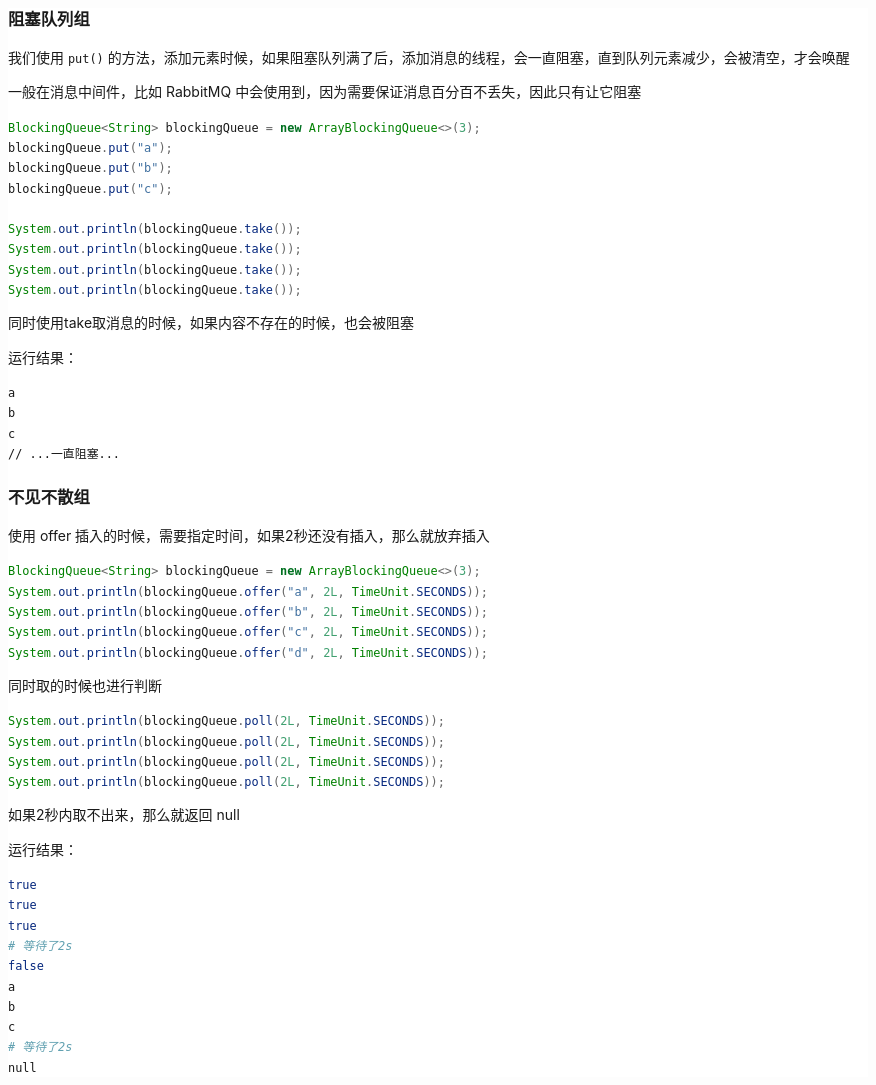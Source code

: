 ### 阻塞队列组

我们使用 `put()` 的方法，添加元素时候，如果阻塞队列满了后，添加消息的线程，会一直阻塞，直到队列元素减少，会被清空，才会唤醒

一般在消息中间件，比如 RabbitMQ 中会使用到，因为需要保证消息百分百不丢失，因此只有让它阻塞

```java
BlockingQueue<String> blockingQueue = new ArrayBlockingQueue<>(3);
blockingQueue.put("a");
blockingQueue.put("b");
blockingQueue.put("c");

System.out.println(blockingQueue.take());
System.out.println(blockingQueue.take());
System.out.println(blockingQueue.take());
System.out.println(blockingQueue.take());
```

同时使用take取消息的时候，如果内容不存在的时候，也会被阻塞

运行结果：

```bash
a
b
c
// ...一直阻塞...
```

### 不见不散组

使用 offer 插入的时候，需要指定时间，如果2秒还没有插入，那么就放弃插入

```java
BlockingQueue<String> blockingQueue = new ArrayBlockingQueue<>(3);
System.out.println(blockingQueue.offer("a", 2L, TimeUnit.SECONDS));
System.out.println(blockingQueue.offer("b", 2L, TimeUnit.SECONDS));
System.out.println(blockingQueue.offer("c", 2L, TimeUnit.SECONDS));
System.out.println(blockingQueue.offer("d", 2L, TimeUnit.SECONDS));
```

同时取的时候也进行判断

```java
System.out.println(blockingQueue.poll(2L, TimeUnit.SECONDS));
System.out.println(blockingQueue.poll(2L, TimeUnit.SECONDS));
System.out.println(blockingQueue.poll(2L, TimeUnit.SECONDS));
System.out.println(blockingQueue.poll(2L, TimeUnit.SECONDS));
```

如果2秒内取不出来，那么就返回 null

运行结果：

```bash
true
true
true
# 等待了2s
false
a
b
c
# 等待了2s
null
```

